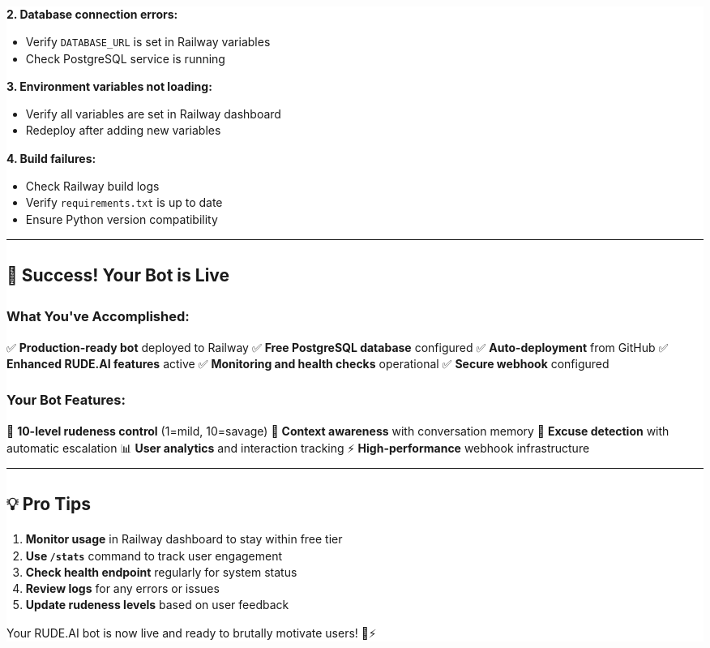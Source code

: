 **2. Database connection errors:**
- Verify `DATABASE_URL` is set in Railway variables
- Check PostgreSQL service is running

**3. Environment variables not loading:**
- Verify all variables are set in Railway dashboard
- Redeploy after adding new variables

**4. Build failures:**
- Check Railway build logs
- Verify `requirements.txt` is up to date
- Ensure Python version compatibility

---

## 🎉 **Success! Your Bot is Live**

### What You've Accomplished:
✅ **Production-ready bot** deployed to Railway
✅ **Free PostgreSQL database** configured
✅ **Auto-deployment** from GitHub
✅ **Enhanced RUDE.AI features** active
✅ **Monitoring and health checks** operational
✅ **Secure webhook** configured

### Your Bot Features:
🤖 **10-level rudeness control** (1=mild, 10=savage)
🧠 **Context awareness** with conversation memory
🎯 **Excuse detection** with automatic escalation
📊 **User analytics** and interaction tracking
⚡ **High-performance** webhook infrastructure

---

## 💡 **Pro Tips**

1. **Monitor usage** in Railway dashboard to stay within free tier
2. **Use `/stats`** command to track user engagement
3. **Check health endpoint** regularly for system status
4. **Review logs** for any errors or issues
5. **Update rudeness levels** based on user feedback

Your RUDE.AI bot is now live and ready to brutally motivate users! 🚀⚡